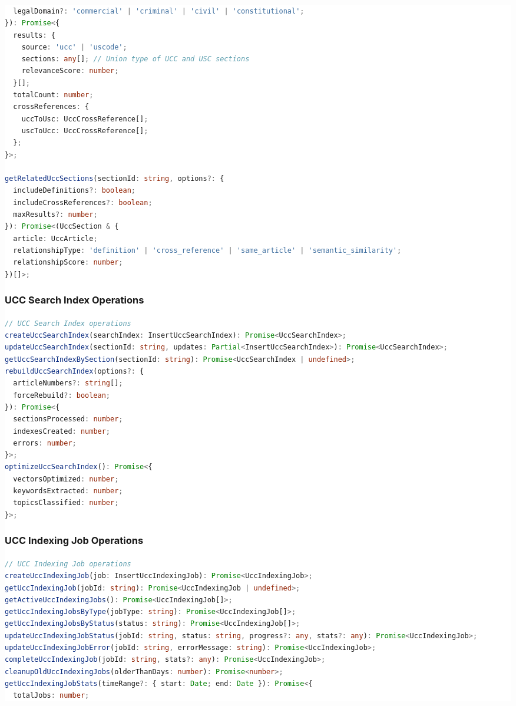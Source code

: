 ```typescript
  legalDomain?: 'commercial' | 'criminal' | 'civil' | 'constitutional';
}): Promise<{
  results: {
    source: 'ucc' | 'uscode';
    sections: any[]; // Union type of UCC and USC sections
    relevanceScore: number;
  }[];
  totalCount: number;
  crossReferences: {
    uccToUsc: UccCrossReference[];
    uscToUcc: UccCrossReference[];
  };
}>;

getRelatedUccSections(sectionId: string, options?: {
  includeDefinitions?: boolean;
  includeCrossReferences?: boolean;
  maxResults?: number;
}): Promise<(UccSection & { 
  article: UccArticle;
  relationshipType: 'definition' | 'cross_reference' | 'same_article' | 'semantic_similarity';
  relationshipScore: number;
})[]>;
```

### UCC Search Index Operations

```typescript
// UCC Search Index operations
createUccSearchIndex(searchIndex: InsertUccSearchIndex): Promise<UccSearchIndex>;
updateUccSearchIndex(sectionId: string, updates: Partial<InsertUccSearchIndex>): Promise<UccSearchIndex>;
getUccSearchIndexBySection(sectionId: string): Promise<UccSearchIndex | undefined>;
rebuildUccSearchIndex(options?: {
  articleNumbers?: string[];
  forceRebuild?: boolean;
}): Promise<{
  sectionsProcessed: number;
  indexesCreated: number;
  errors: number;
}>;
optimizeUccSearchIndex(): Promise<{
  vectorsOptimized: number;
  keywordsExtracted: number;
  topicsClassified: number;
}>;
```

### UCC Indexing Job Operations

```typescript
// UCC Indexing Job operations
createUccIndexingJob(job: InsertUccIndexingJob): Promise<UccIndexingJob>;
getUccIndexingJob(jobId: string): Promise<UccIndexingJob | undefined>;
getActiveUccIndexingJobs(): Promise<UccIndexingJob[]>;
getUccIndexingJobsByType(jobType: string): Promise<UccIndexingJob[]>;
getUccIndexingJobsByStatus(status: string): Promise<UccIndexingJob[]>;
updateUccIndexingJobStatus(jobId: string, status: string, progress?: any, stats?: any): Promise<UccIndexingJob>;
updateUccIndexingJobError(jobId: string, errorMessage: string): Promise<UccIndexingJob>;
completeUccIndexingJob(jobId: string, stats?: any): Promise<UccIndexingJob>;
cleanupOldUccIndexingJobs(olderThanDays: number): Promise<number>;
getUccIndexingJobStats(timeRange?: { start: Date; end: Date }): Promise<{
  totalJobs: number;
```